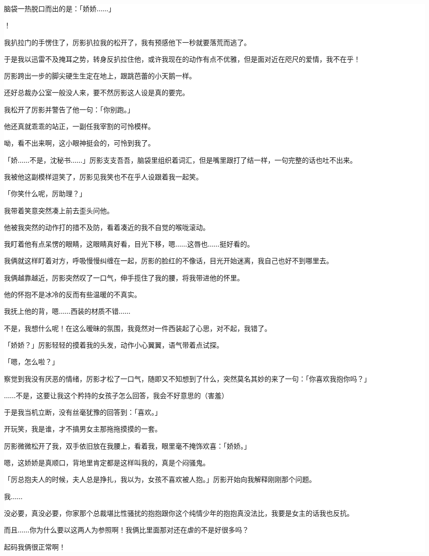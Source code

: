 脑袋一热脱口而出的是：「娇娇……」

！

我扒拉门的手愣住了，厉影扒拉我的松开了，我有预感他下一秒就要落荒而逃了。

于是我以迅雷不及掩耳之势，转身反扒拉住他，或许我现在的动作有点不优雅，但是面对近在咫尺的爱情，我不在乎！

厉影跨出一步的脚尖硬生生定在地上，跟跳芭蕾的小天鹅一样。

还好总裁办公室一般没人来，要不然厉影这人设是真的要完。

我松开了厉影并警告了他一句：「你别跑。」

他还真就乖乖的站正，一副任我宰割的可怜模样。

呦，看不出来啊，这小眼神挺会的，可怜到我了。

「娇……不是，沈秘书……」厉影支支吾吾，脑袋里组织着词汇，但是嘴里跟打了结一样，一句完整的话也吐不出来。

我被他这副模样逗笑了，厉影见我笑也不在乎人设跟着我一起笑。

「你笑什么呢，厉助理？」

我带着笑意突然凑上前去歪头问他。

他被我突然的动作打的措不及防，看着凑近的我不自觉的喉咙滚动。

我盯着他有点呆愣的眼睛，这眼睛真好看，目光下移，嗯……这唇也……挺好看的。

我俩就这样盯着对方，呼吸慢慢纠缠在一起，厉影的脸红的不像话，目光开始迷离，我自己也好不到哪里去。

我俩越靠越近，厉影突然叹了一口气，伸手揽住了我的腰，将我带进他的怀里。

他的怀抱不是冰冷的反而有些温暖的不真实。

我抚上他的背，嗯……西装的材质不错……

不是，我想什么呢！在这么暧昧的氛围，我竟然对一件西装起了心思，对不起，我错了。

「娇娇？」厉影轻轻的摸着我的头发，动作小心翼翼，语气带着点试探。

「嗯，怎么啦？」

察觉到我没有厌恶的情绪，厉影才松了一口气，随即又不知想到了什么，突然莫名其妙的来了一句：「你喜欢我抱你吗？」

……不是，这要让我这个矜持的女孩子怎么回答，我会不好意思的（害羞）

于是我当机立断，没有丝毫犹豫的回答到：「喜欢。」

开玩笑，我是谁，才不搞男女主那拖拖摸摸的一套。

厉影微微松开了我，双手依旧放在我腰上，看着我，眼里毫不掩饰欢喜：「娇娇。」

嗯，这娇娇是真顺口，背地里肯定都是这样叫我的，真是个闷骚鬼。

「厉总抱夫人的时候，夫人总是挣扎，我以为，女孩不喜欢被人抱。」厉影开始向我解释刚刚那个问题。

我……

没必要，真没必要，你家那个总裁堪比性骚扰的抱抱跟你这个纯情少年的抱抱真没法比，我要是女主的话我也反抗。

而且……你为什么要以这两人为参照啊！我俩比里面那对还在虐的不是好很多吗？

起码我俩很正常啊！
